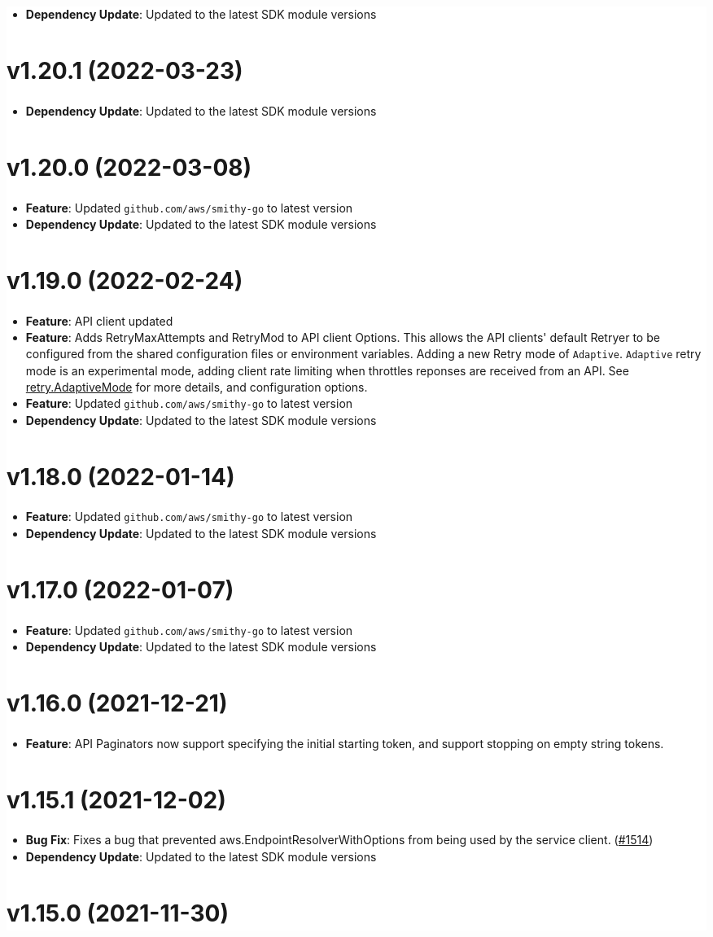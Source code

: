 * **Dependency Update**: Updated to the latest SDK module versions

# v1.20.1 (2022-03-23)

* **Dependency Update**: Updated to the latest SDK module versions

# v1.20.0 (2022-03-08)

* **Feature**: Updated `github.com/aws/smithy-go` to latest version
* **Dependency Update**: Updated to the latest SDK module versions

# v1.19.0 (2022-02-24)

* **Feature**: API client updated
* **Feature**: Adds RetryMaxAttempts and RetryMod to API client Options. This allows the API clients' default Retryer to be configured from the shared configuration files or environment variables. Adding a new Retry mode of `Adaptive`. `Adaptive` retry mode is an experimental mode, adding client rate limiting when throttles reponses are received from an API. See [retry.AdaptiveMode](https://pkg.go.dev/github.com/aws/aws-sdk-go-v2/aws/retry#AdaptiveMode) for more details, and configuration options.
* **Feature**: Updated `github.com/aws/smithy-go` to latest version
* **Dependency Update**: Updated to the latest SDK module versions

# v1.18.0 (2022-01-14)

* **Feature**: Updated `github.com/aws/smithy-go` to latest version
* **Dependency Update**: Updated to the latest SDK module versions

# v1.17.0 (2022-01-07)

* **Feature**: Updated `github.com/aws/smithy-go` to latest version
* **Dependency Update**: Updated to the latest SDK module versions

# v1.16.0 (2021-12-21)

* **Feature**: API Paginators now support specifying the initial starting token, and support stopping on empty string tokens.

# v1.15.1 (2021-12-02)

* **Bug Fix**: Fixes a bug that prevented aws.EndpointResolverWithOptions from being used by the service client. ([#1514](https://github.com/aws/aws-sdk-go-v2/pull/1514))
* **Dependency Update**: Updated to the latest SDK module versions

# v1.15.0 (2021-11-30)

